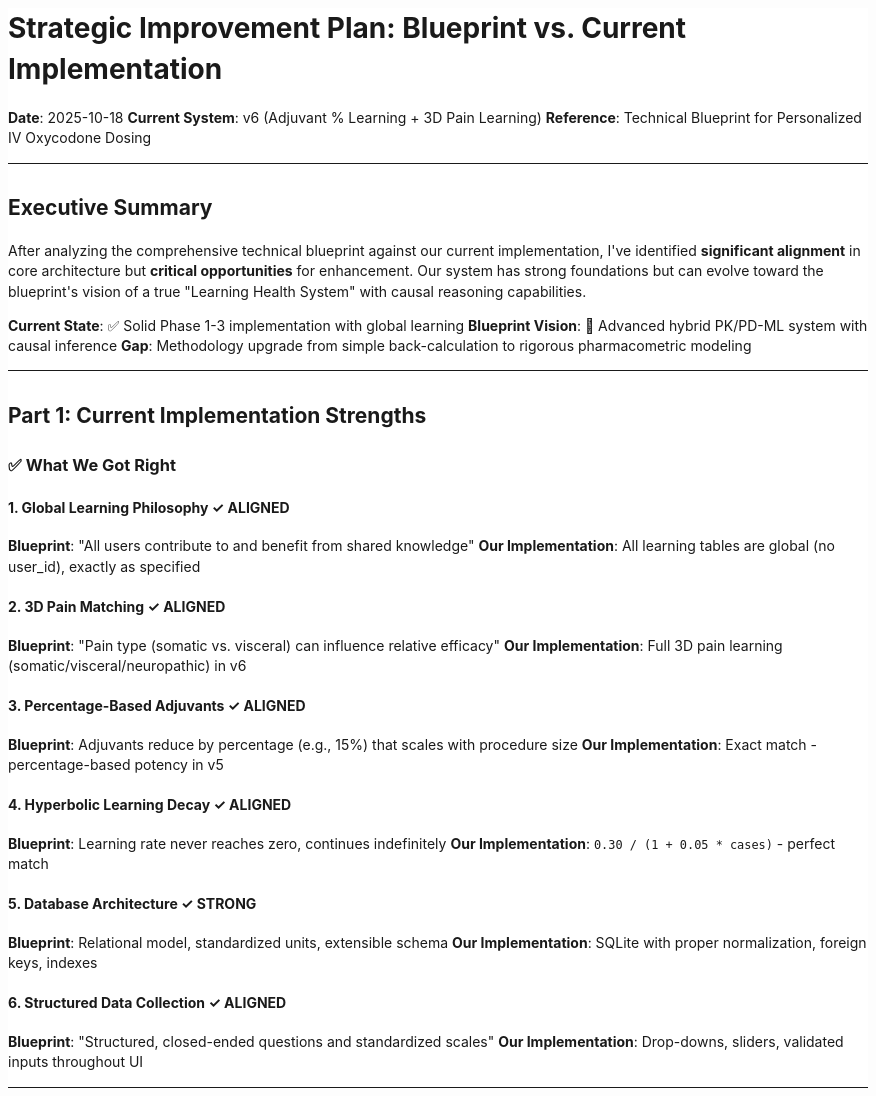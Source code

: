 # Strategic Improvement Plan: Blueprint vs. Current Implementation

**Date**: 2025-10-18
**Current System**: v6 (Adjuvant % Learning + 3D Pain Learning)
**Reference**: Technical Blueprint for Personalized IV Oxycodone Dosing

---

## Executive Summary

After analyzing the comprehensive technical blueprint against our current implementation, I've identified **significant alignment** in core architecture but **critical opportunities** for enhancement. Our system has strong foundations but can evolve toward the blueprint's vision of a true "Learning Health System" with causal reasoning capabilities.

**Current State**: ✅ Solid Phase 1-3 implementation with global learning
**Blueprint Vision**: 🎯 Advanced hybrid PK/PD-ML system with causal inference
**Gap**: Methodology upgrade from simple back-calculation to rigorous pharmacometric modeling

---

## Part 1: Current Implementation Strengths

### ✅ What We Got Right

#### 1. **Global Learning Philosophy** ✓ ALIGNED
**Blueprint**: "All users contribute to and benefit from shared knowledge"
**Our Implementation**: All learning tables are global (no user_id), exactly as specified

#### 2. **3D Pain Matching** ✓ ALIGNED
**Blueprint**: "Pain type (somatic vs. visceral) can influence relative efficacy"
**Our Implementation**: Full 3D pain learning (somatic/visceral/neuropathic) in v6

#### 3. **Percentage-Based Adjuvants** ✓ ALIGNED
**Blueprint**: Adjuvants reduce by percentage (e.g., 15%) that scales with procedure size
**Our Implementation**: Exact match - percentage-based potency in v5

#### 4. **Hyperbolic Learning Decay** ✓ ALIGNED
**Blueprint**: Learning rate never reaches zero, continues indefinitely
**Our Implementation**: `0.30 / (1 + 0.05 * cases)` - perfect match

#### 5. **Database Architecture** ✓ STRONG
**Blueprint**: Relational model, standardized units, extensible schema
**Our Implementation**: SQLite with proper normalization, foreign keys, indexes

#### 6. **Structured Data Collection** ✓ ALIGNED
**Blueprint**: "Structured, closed-ended questions and standardized scales"
**Our Implementation**: Drop-downs, sliders, validated inputs throughout UI

---
